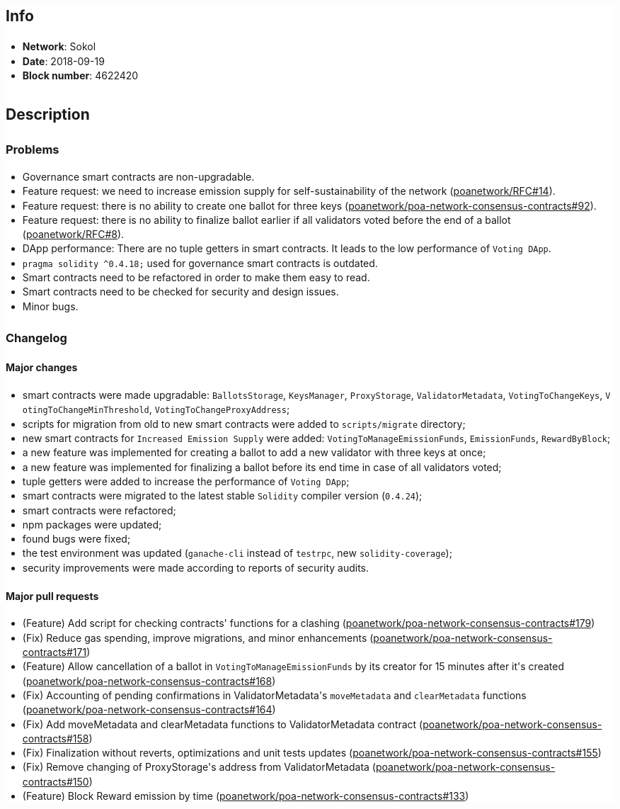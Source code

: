 ## Info
* **Network**: Sokol
* **Date**: 2018-09-19
* **Block number**: 4622420

## Description
### Problems
- Governance smart contracts are non-upgradable.
- Feature request: we need to increase emission supply for self-sustainability of the network ([poanetwork/RFC#14](https://github.com/poanetwork/RFC/issues/14)).
- Feature request: there is no ability to create one ballot for three keys ([poanetwork/poa-network-consensus-contracts#92](https://github.com/poanetwork/poa-network-consensus-contracts/issues/92)).
- Feature request: there is no ability to finalize ballot earlier if all validators voted before the end of a ballot ([poanetwork/RFC#8](https://github.com/poanetwork/RFC/issues/8)).
- DApp performance: There are no tuple getters in smart contracts. It leads to the low performance of `Voting DApp`.
- `pragma solidity ^0.4.18;` used for governance smart contracts is outdated.
- Smart contracts need to be refactored in order to make them easy to read.
- Smart contracts need to be checked for security and design issues.
- Minor bugs.

### Changelog

#### Major changes
- smart contracts were made upgradable: `BallotsStorage`, `KeysManager`, `ProxyStorage`, `ValidatorMetadata`, `VotingToChangeKeys`, `VotingToChangeMinThreshold`, `VotingToChangeProxyAddress`;
- scripts for migration from old to new smart contracts were added to `scripts/migrate` directory;
- new smart contracts for `Increased Emission Supply` were added: `VotingToManageEmissionFunds`, `EmissionFunds`, `RewardByBlock`;
- a new feature was implemented for creating a ballot to add a new validator with three keys at once;
- a new feature was implemented for finalizing a ballot before its end time in case of all validators voted;
- tuple getters were added to increase the performance of `Voting DApp`;
- smart contracts were migrated to the latest stable `Solidity` compiler version (`0.4.24`);
- smart contracts were refactored;
- npm packages were updated;
- found bugs were fixed;
- the test environment was updated (`ganache-cli` instead of `testrpc`, new `solidity-coverage`);
- security improvements were made according to reports of security audits.

#### Major pull requests
- (Feature) Add script for checking contracts' functions for a clashing ([poanetwork/poa-network-consensus-contracts#179](https://github.com/poanetwork/poa-network-consensus-contracts/pull/179))
- (Fix) Reduce gas spending, improve migrations, and minor enhancements ([poanetwork/poa-network-consensus-contracts#171](https://github.com/poanetwork/poa-network-consensus-contracts/pull/171))
- (Feature) Allow cancellation of a ballot in `VotingToManageEmissionFunds` by its creator for 15 minutes after it's created ([poanetwork/poa-network-consensus-contracts#168](https://github.com/poanetwork/poa-network-consensus-contracts/pull/168))
- (Fix) Accounting of pending confirmations in ValidatorMetadata's `moveMetadata` and `clearMetadata` functions ([poanetwork/poa-network-consensus-contracts#164](https://github.com/poanetwork/poa-network-consensus-contracts/pull/164))
- (Fix) Add moveMetadata and clearMetadata functions to ValidatorMetadata contract ([poanetwork/poa-network-consensus-contracts#158](https://github.com/poanetwork/poa-network-consensus-contracts/pull/158))
- (Fix) Finalization without reverts, optimizations and unit tests updates ([poanetwork/poa-network-consensus-contracts#155](https://github.com/poanetwork/poa-network-consensus-contracts/pull/155))
- (Fix) Remove changing of ProxyStorage's address from ValidatorMetadata ([poanetwork/poa-network-consensus-contracts#150](https://github.com/poanetwork/poa-network-consensus-contracts/pull/150))
- (Feature) Block Reward emission by time ([poanetwork/poa-network-consensus-contracts#133](https://github.com/poanetwork/poa-network-consensus-contracts/pull/133))